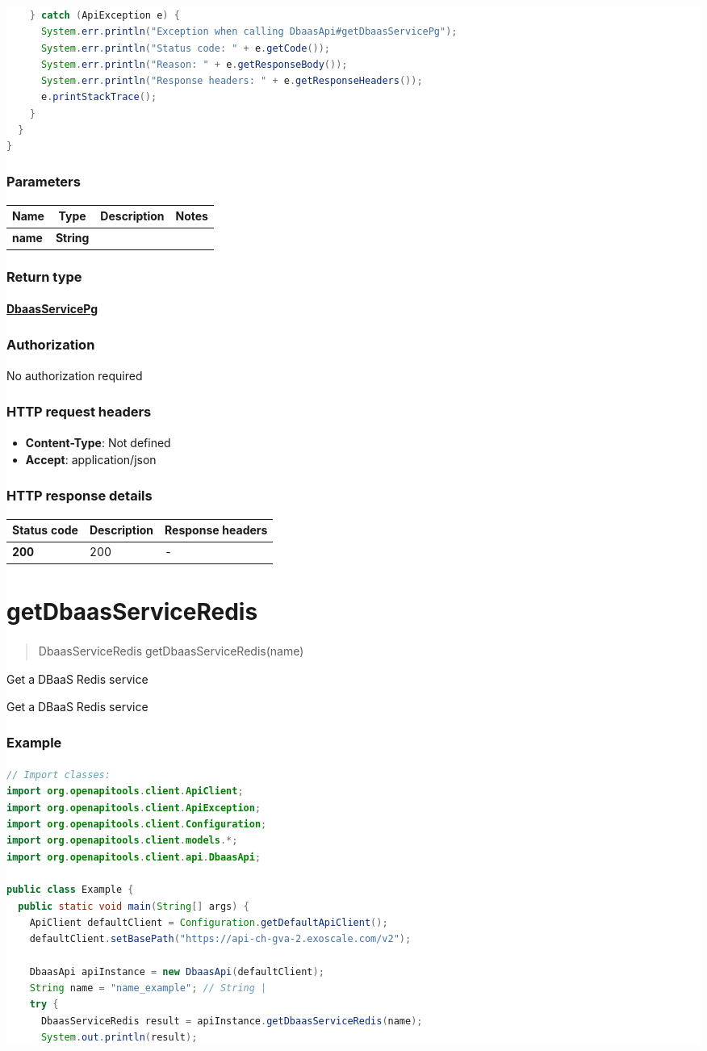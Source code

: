 ```java
    } catch (ApiException e) {
      System.err.println("Exception when calling DbaasApi#getDbaasServicePg");
      System.err.println("Status code: " + e.getCode());
      System.err.println("Reason: " + e.getResponseBody());
      System.err.println("Response headers: " + e.getResponseHeaders());
      e.printStackTrace();
    }
  }
}
```

### Parameters

| Name | Type | Description  | Notes |
|------------- | ------------- | ------------- | -------------|
| **name** | **String**|  | |

### Return type

[**DbaasServicePg**](DbaasServicePg.md)

### Authorization

No authorization required

### HTTP request headers

 - **Content-Type**: Not defined
 - **Accept**: application/json

### HTTP response details
| Status code | Description | Response headers |
|-------------|-------------|------------------|
| **200** | 200 |  -  |

<a id="getDbaasServiceRedis"></a>
# **getDbaasServiceRedis**
> DbaasServiceRedis getDbaasServiceRedis(name)

Get a DBaaS Redis service

Get a DBaaS Redis service

### Example
```java
// Import classes:
import org.openapitools.client.ApiClient;
import org.openapitools.client.ApiException;
import org.openapitools.client.Configuration;
import org.openapitools.client.models.*;
import org.openapitools.client.api.DbaasApi;

public class Example {
  public static void main(String[] args) {
    ApiClient defaultClient = Configuration.getDefaultApiClient();
    defaultClient.setBasePath("https://api-ch-gva-2.exoscale.com/v2");

    DbaasApi apiInstance = new DbaasApi(defaultClient);
    String name = "name_example"; // String | 
    try {
      DbaasServiceRedis result = apiInstance.getDbaasServiceRedis(name);
      System.out.println(result);
```